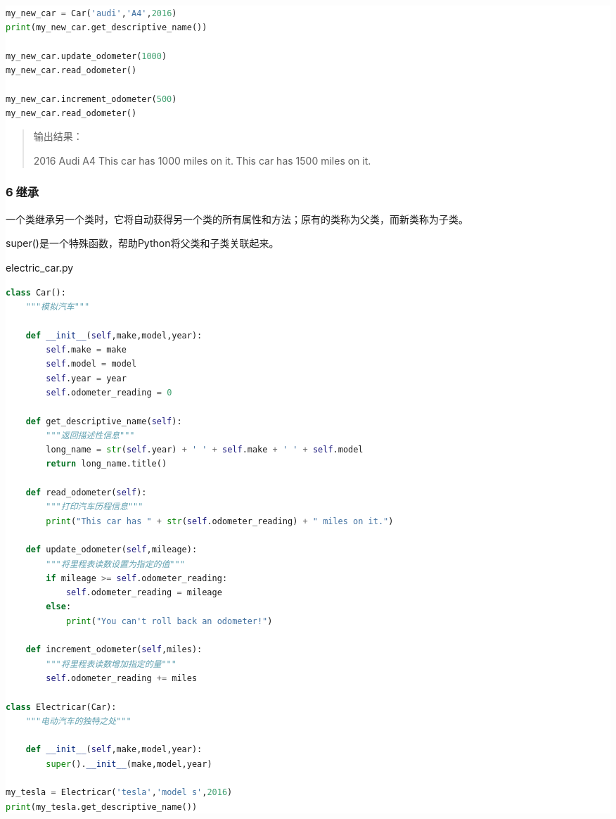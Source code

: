 ```python
my_new_car = Car('audi','A4',2016)
print(my_new_car.get_descriptive_name())

my_new_car.update_odometer(1000)
my_new_car.read_odometer()

my_new_car.increment_odometer(500)
my_new_car.read_odometer()
```

>输出结果：
>
>2016 Audi A4
>This car has 1000 miles on it.
>This car has 1500 miles on it.



### 6 继承

一个类继承另一个类时，它将自动获得另一个类的所有属性和方法；原有的类称为父类，而新类称为子类。

super()是一个特殊函数，帮助Python将父类和子类关联起来。

electric_car.py

```python
class Car():
    """模拟汽车"""

    def __init__(self,make,model,year):
        self.make = make
        self.model = model
        self.year = year
        self.odometer_reading = 0

    def get_descriptive_name(self):
        """返回描述性信息"""
        long_name = str(self.year) + ' ' + self.make + ' ' + self.model
        return long_name.title()

    def read_odometer(self):
        """打印汽车历程信息"""
        print("This car has " + str(self.odometer_reading) + " miles on it.")

    def update_odometer(self,mileage):
        """将里程表读数设置为指定的值"""
        if mileage >= self.odometer_reading:
            self.odometer_reading = mileage
        else:
            print("You can't roll back an odometer!")

    def increment_odometer(self,miles):
        """将里程表读数增加指定的量"""
        self.odometer_reading += miles

class Electricar(Car):
    """电动汽车的独特之处"""

    def __init__(self,make,model,year):
        super().__init__(make,model,year)

my_tesla = Electricar('tesla','model s',2016)
print(my_tesla.get_descriptive_name())
```
